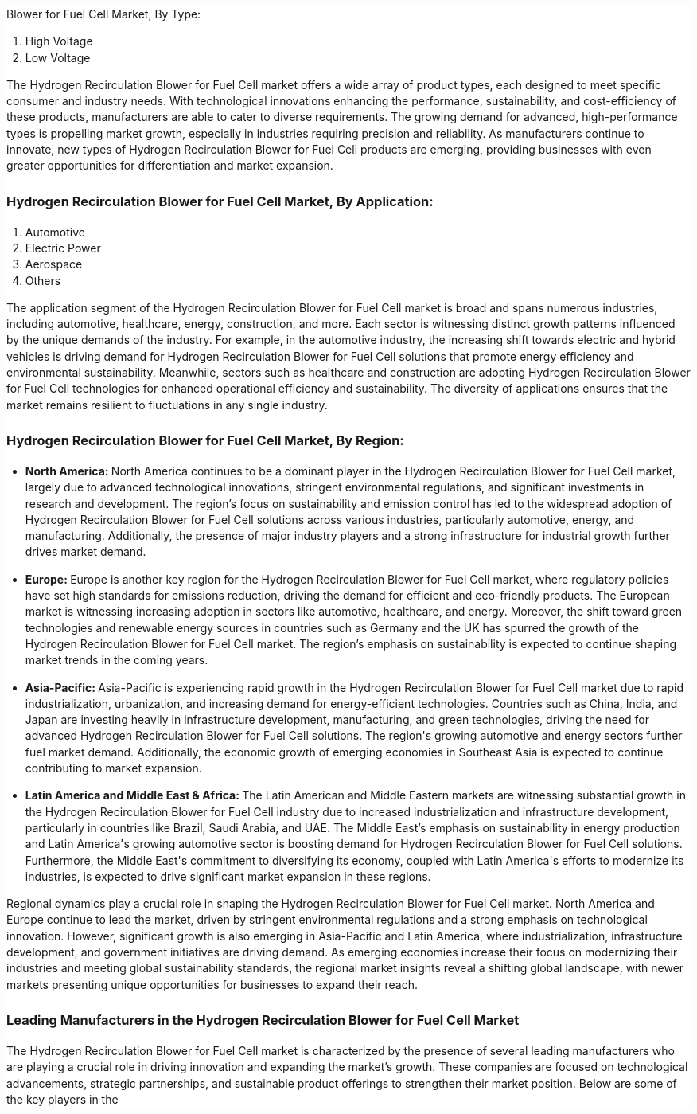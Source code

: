 Blower for Fuel Cell Market, By Type:<br /></strong></h3><ol><li>High Voltage<li> Low Voltage</li></ol><p>The Hydrogen Recirculation Blower for Fuel Cell market offers a wide array of product types, each designed to meet specific consumer and industry needs. With technological innovations enhancing the performance, sustainability, and cost-efficiency of these products, manufacturers are able to cater to diverse requirements. The growing demand for advanced, high-performance types is propelling market growth, especially in industries requiring precision and reliability. As manufacturers continue to innovate, new types of Hydrogen Recirculation Blower for Fuel Cell products are emerging, providing businesses with even greater opportunities for differentiation and market expansion.</p><h3>Hydrogen Recirculation Blower for Fuel Cell Market,&nbsp;By Application:</h3><ol><li>Automotive<li> Electric Power<li> Aerospace<li> Others</li></ol><p>The application segment of the Hydrogen Recirculation Blower for Fuel Cell market is broad and spans numerous industries, including automotive, healthcare, energy, construction, and more. Each sector is witnessing distinct growth patterns influenced by the unique demands of the industry. For example, in the automotive industry, the increasing shift towards electric and hybrid vehicles is driving demand for Hydrogen Recirculation Blower for Fuel Cell solutions that promote energy efficiency and environmental sustainability. Meanwhile, sectors such as healthcare and construction are adopting Hydrogen Recirculation Blower for Fuel Cell technologies for enhanced operational efficiency and sustainability. The diversity of applications ensures that the market remains resilient to fluctuations in any single industry.</p><h3>Hydrogen Recirculation Blower for Fuel Cell Market, By Region:</h3><ul><li><p><strong>North America:&nbsp;</strong>North America continues to be a dominant player in the Hydrogen Recirculation Blower for Fuel Cell market, largely due to advanced technological innovations, stringent environmental regulations, and significant investments in research and development. The region&rsquo;s focus on sustainability and emission control has led to the widespread adoption of Hydrogen Recirculation Blower for Fuel Cell solutions across various industries, particularly automotive, energy, and manufacturing. Additionally, the presence of major industry players and a strong infrastructure for industrial growth further drives market demand.</p></li><li><p><strong><strong>Europe:&nbsp;</strong></strong>Europe is another key region for the Hydrogen Recirculation Blower for Fuel Cell market, where regulatory policies have set high standards for emissions reduction, driving the demand for efficient and eco-friendly products. The European market is witnessing increasing adoption in sectors like automotive, healthcare, and energy. Moreover, the shift toward green technologies and renewable energy sources in countries such as Germany and the UK has spurred the growth of the Hydrogen Recirculation Blower for Fuel Cell market. The region&rsquo;s emphasis on sustainability is expected to continue shaping market trends in the coming years.</p></li><li><p><strong><strong>Asia-Pacific:&nbsp;</strong></strong>Asia-Pacific is experiencing rapid growth in the Hydrogen Recirculation Blower for Fuel Cell market due to rapid industrialization, urbanization, and increasing demand for energy-efficient technologies. Countries such as China, India, and Japan are investing heavily in infrastructure development, manufacturing, and green technologies, driving the need for advanced Hydrogen Recirculation Blower for Fuel Cell solutions. The region's growing automotive and energy sectors further fuel market demand. Additionally, the economic growth of emerging economies in Southeast Asia is expected to continue contributing to market expansion.</p></li><li><p><strong><strong>Latin America and Middle East &amp; Africa:&nbsp;</strong></strong>The Latin American and Middle Eastern markets are witnessing substantial growth in the Hydrogen Recirculation Blower for Fuel Cell industry due to increased industrialization and infrastructure development, particularly in countries like Brazil, Saudi Arabia, and UAE. The Middle East&rsquo;s emphasis on sustainability in energy production and Latin America's growing automotive sector is boosting demand for Hydrogen Recirculation Blower for Fuel Cell solutions. Furthermore, the Middle East's commitment to diversifying its economy, coupled with Latin America's efforts to modernize its industries, is expected to drive significant market expansion in these regions.</p></li></ul><p>Regional dynamics play a crucial role in shaping the Hydrogen Recirculation Blower for Fuel Cell market. North America and Europe continue to lead the market, driven by stringent environmental regulations and a strong emphasis on technological innovation. However, significant growth is also emerging in Asia-Pacific and Latin America, where industrialization, infrastructure development, and government initiatives are driving demand. As emerging economies increase their focus on modernizing their industries and meeting global sustainability standards, the regional market insights reveal a shifting global landscape, with newer markets presenting unique opportunities for businesses to expand their reach.</p><h3><strong>Leading Manufacturers in the Hydrogen Recirculation Blower for Fuel Cell Market</strong></h3><p>The Hydrogen Recirculation Blower for Fuel Cell market is characterized by the presence of several leading manufacturers who are playing a crucial role in driving innovation and expanding the market&rsquo;s growth. These companies are focused on technological advancements, strategic partnerships, and sustainable product offerings to strengthen their market position. Below are some of the key players in the